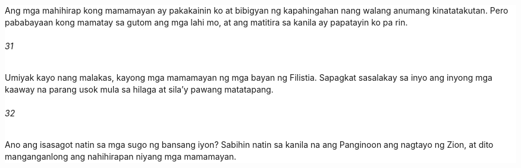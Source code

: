 








Ang mga mahihirap kong mamamayan ay pakakainin ko at bibigyan ng kapahingahan nang walang anumang kinatatakutan. Pero pababayaan kong mamatay sa gutom ang mga lahi mo, at ang matitira sa kanila ay papatayin ko pa rin. 





















###### 31 










Umiyak kayo nang malakas, kayong mga mamamayan ng mga bayan ng Filistia. Sapagkat sasalakay sa inyo ang inyong mga kaaway na parang usok mula sa hilaga at silaʼy pawang matatapang. 





















###### 32 










Ano ang isasagot natin sa mga sugo ng bansang iyon? Sabihin natin sa kanila na ang Panginoon ang nagtayo ng Zion, at dito manganganlong ang nahihirapan niyang mga mamamayan.
